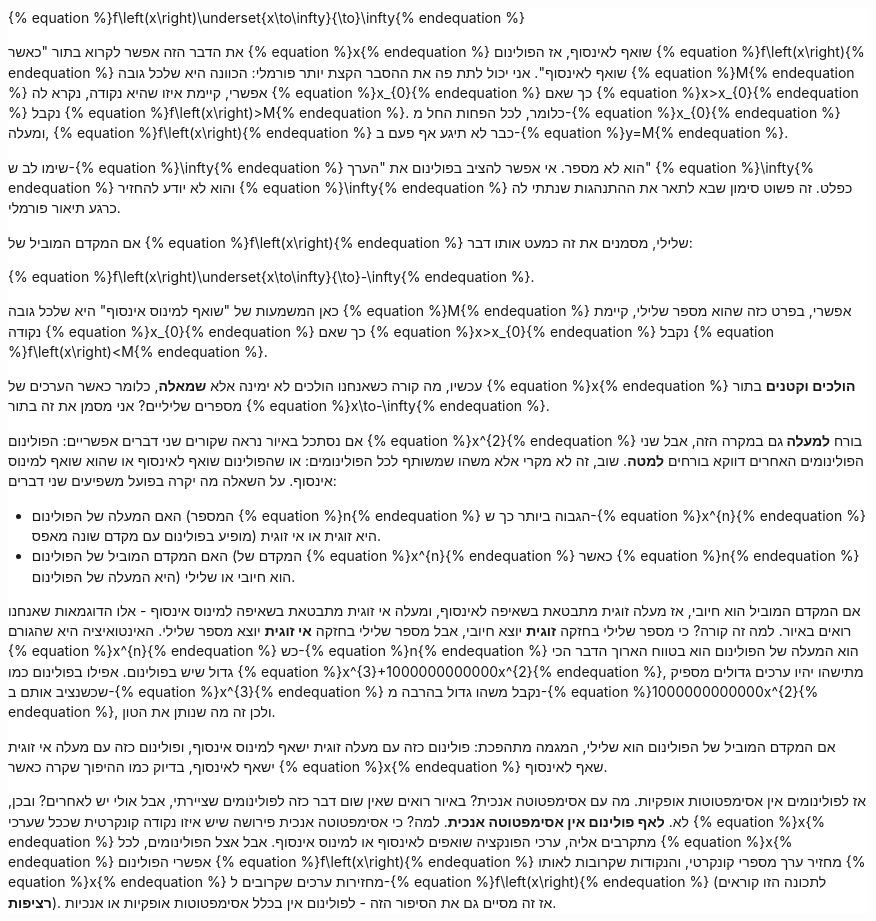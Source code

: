 {% equation %}f\left(x\right)\underset{x\to\infty}{\to}\infty{% endequation %}

את הדבר הזה אפשר לקרוא בתור "כאשר {% equation %}x{% endequation %} שואף לאינסוף, אז הפולינום {% equation %}f\left(x\right){% endequation %} שואף לאינסוף". אני יכול לתת פה את ההסבר הקצת יותר פורמלי: הכוונה היא שלכל גובה {% equation %}M{% endequation %} אפשרי, קיימת איזו שהיא נקודה, נקרא לה {% equation %}x_{0}{% endequation %} כך שאם {% equation %}x>x_{0}{% endequation %} נקבל {% equation %}f\left(x\right)>M{% endequation %}. כלומר, לכל הפחות החל מ-{% equation %}x_{0}{% endequation %} ומעלה, {% equation %}f\left(x\right){% endequation %} כבר לא תיגע אף פעם ב-{% equation %}y=M{% endequation %}.

שימו לב ש-{% equation %}\infty{% endequation %} הוא לא מספר. אי אפשר להציב בפולינום את "הערך" {% equation %}\infty{% endequation %} והוא לא יודע להחזיר {% equation %}\infty{% endequation %} כפלט. זה פשוט סימון שבא לתאר את ההתנהגות שנתתי לה כרגע תיאור פורמלי.

אם המקדם המוביל של {% equation %}f\left(x\right){% endequation %} שלילי, מסמנים את זה כמעט אותו דבר:

{% equation %}f\left(x\right)\underset{x\to\infty}{\to}-\infty{% endequation %}.

כאן המשמעות של "שואף למינוס אינסוף" היא שלכל גובה {% equation %}M{% endequation %} אפשרי, בפרט כזה שהוא מספר שלילי, קיימת נקודה {% equation %}x_{0}{% endequation %} כך שאם {% equation %}x>x_{0}{% endequation %} נקבל {% equation %}f\left(x\right)<M{% endequation %}.

עכשיו, מה קורה כשאנחנו הולכים לא ימינה אלא <strong>שמאלה</strong>, כלומר כאשר הערכים של {% equation %}x{% endequation %} <strong>הולכים וקטנים</strong> בתור מספרים שליליים? אני מסמן את זה בתור {% equation %}x\to-\infty{% endequation %}.

אם נסתכל באיור נראה שקורים שני דברים אפשריים: הפולינום {% equation %}x^{2}{% endequation %} בורח <strong>למעלה </strong>גם במקרה הזה, אבל שני הפולינומים האחרים דווקא בורחים <strong>למטה</strong>. שוב, זה לא מקרי אלא משהו שמשותף לכל הפולינומים: או שהפולינום שואף לאינסוף או שהוא שואף למינוס אינסוף. על השאלה מה יקרה בפועל משפיעים שני דברים:

<ul> <li>האם המעלה של הפולינום (המספר {% equation %}n{% endequation %} הגבוה ביותר כך ש-{% equation %}x^{n}{% endequation %} מופיע בפולינום עם מקדם שונה מאפס) היא זוגית או אי זוגית.</li>


<li>האם המקדם המוביל של הפולינום (המקדם של {% equation %}x^{n}{% endequation %} כאשר {% equation %}n{% endequation %} היא המעלה של הפולינום) הוא חיובי או שלילי.</li>

</ul>

אם המקדם המוביל הוא חיובי, אז מעלה זוגית מתבטאת בשאיפה לאינסוף, ומעלה אי זוגית מתבטאת בשאיפה למינוס אינסוף - אלו הדוגמאות שאנחנו רואים באיור. למה זה קורה? כי מספר שלילי בחזקה <strong>זוגית</strong> יוצא חיובי, אבל מספר שלילי בחזקה <strong>אי זוגית</strong> יוצא מספר שלילי. האינטואיציה היא שהגורם {% equation %}x^{n}{% endequation %} כש-{% equation %}n{% endequation %} הוא המעלה של הפולינום הוא בטווח הארוך הדבר הכי גדול שיש בפולינום. אפילו בפולינום כמו {% equation %}x^{3}+1000000000000x^{2}{% endequation %}, מתישהו יהיו ערכים גדולים מספיק שכשנציב אותם ב-{% equation %}x^{3}{% endequation %} נקבל משהו גדול בהרבה מ-{% equation %}1000000000000x^{2}{% endequation %}, ולכן זה מה שנותן את הטון.

אם המקדם המוביל של הפולינום הוא שלילי, המגמה מתהפכת: פולינום כזה עם מעלה זוגית ישאף למינוס אינסוף, ופולינום כזה עם מעלה אי זוגית ישאף לאינסוף, בדיוק כמו ההיפוך שקרה כאשר {% equation %}x{% endequation %} שאף לאינסוף.

אז לפולינומים אין אסימפטוטות אופקיות. מה עם אסימפטוטה אנכית? באיור רואים שאין שום דבר כזה לפולינומים שציירתי, אבל אולי יש לאחרים? ובכן, לא. <strong>לאף פולינום אין אסימפטוטה אנכית</strong>. למה? כי אסימפטוטה אנכית פירושה שיש איזו נקודה קונקרטית שככל שערכי {% equation %}x{% endequation %} מתקרבים אליה, ערכי הפונקציה שואפים לאינסוף או למינוס אינסוף. אבל אצל הפולינומים, לכל {% equation %}x{% endequation %} אפשרי הפולינום {% equation %}f\left(x\right){% endequation %} מחזיר ערך מספרי קונקרטי, והנקודות שקרובות לאותו {% equation %}x{% endequation %} מחזירות ערכים שקרובים ל-{% equation %}f\left(x\right){% endequation %} (לתכונה הזו קוראים <strong>רציפות</strong>). אז זה מסיים גם את הסיפור הזה - לפולינום אין בכלל אסימפטוטות אופקיות או אנכיות.
